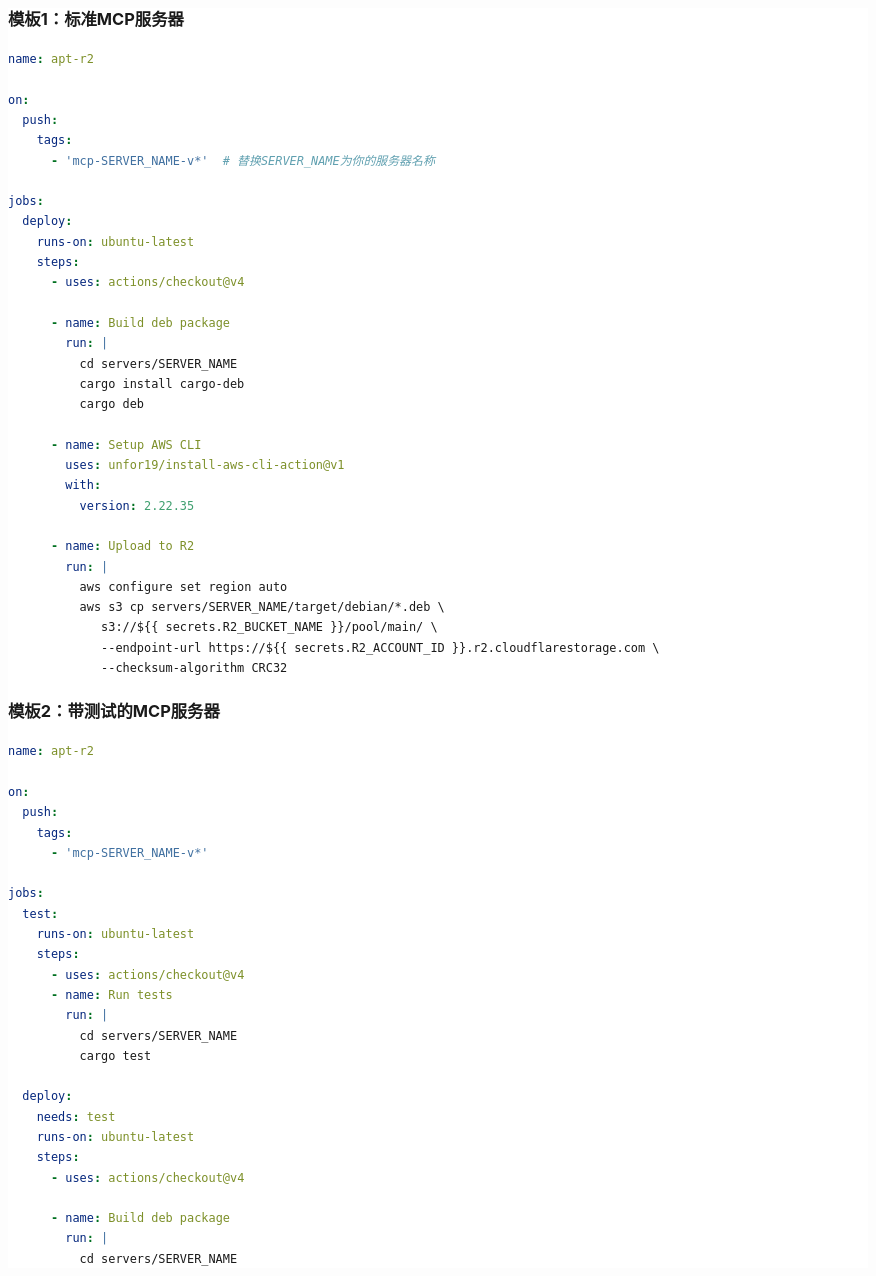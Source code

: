 ### 模板1：标准MCP服务器
```yaml
name: apt-r2

on:
  push:
    tags:
      - 'mcp-SERVER_NAME-v*'  # 替换SERVER_NAME为你的服务器名称

jobs:
  deploy:
    runs-on: ubuntu-latest
    steps:
      - uses: actions/checkout@v4

      - name: Build deb package
        run: |
          cd servers/SERVER_NAME
          cargo install cargo-deb
          cargo deb

      - name: Setup AWS CLI
        uses: unfor19/install-aws-cli-action@v1
        with:
          version: 2.22.35

      - name: Upload to R2
        run: |
          aws configure set region auto
          aws s3 cp servers/SERVER_NAME/target/debian/*.deb \
             s3://${{ secrets.R2_BUCKET_NAME }}/pool/main/ \
             --endpoint-url https://${{ secrets.R2_ACCOUNT_ID }}.r2.cloudflarestorage.com \
             --checksum-algorithm CRC32
```

### 模板2：带测试的MCP服务器
```yaml
name: apt-r2

on:
  push:
    tags:
      - 'mcp-SERVER_NAME-v*'

jobs:
  test:
    runs-on: ubuntu-latest
    steps:
      - uses: actions/checkout@v4
      - name: Run tests
        run: |
          cd servers/SERVER_NAME
          cargo test

  deploy:
    needs: test
    runs-on: ubuntu-latest
    steps:
      - uses: actions/checkout@v4

      - name: Build deb package
        run: |
          cd servers/SERVER_NAME
```
